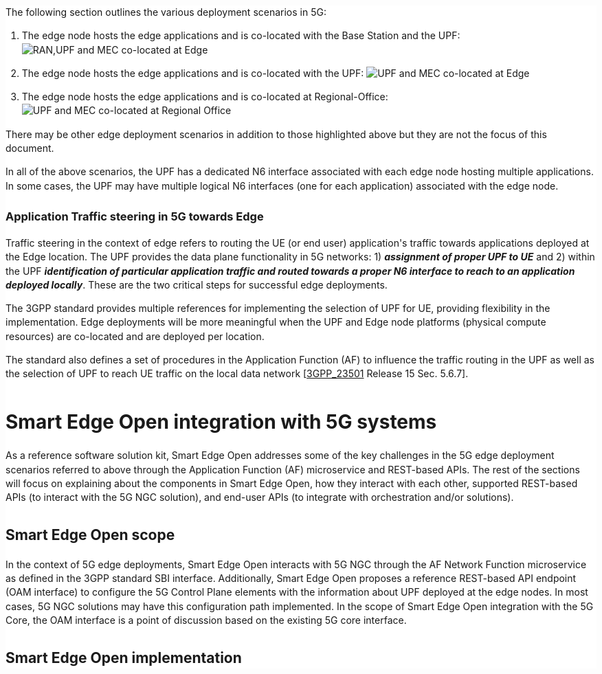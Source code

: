 The following section outlines the various deployment scenarios in 5G:

1. The edge node hosts the edge applications and is co-located with the Base Station and the UPF:
![RAN,UPF and MEC co-located at Edge](ngc-images/5g_edge_deployment_scenario1.png)

2. The edge node hosts the edge applications and is co-located with the UPF:
![UPF and MEC co-located at Edge](ngc-images/5g_edge_deployment_scenario2.png)

3. The edge node hosts the edge applications and is co-located at Regional-Office:
![UPF and MEC co-located at Regional Office](ngc-images/5g_edge_deployment_scenario3.png)

There may be other edge deployment scenarios in addition to those highlighted above but they are not the focus of this document.

In all of the above scenarios, the UPF has a dedicated N6 interface associated with each edge node hosting multiple applications.  In some cases, the UPF may have multiple logical N6 interfaces (one for each application) associated with the edge node.

### Application Traffic steering in 5G towards Edge

Traffic steering in the context of edge refers to routing the UE (or end user) application's traffic towards applications deployed at the Edge location. The UPF provides the data plane functionality in 5G networks: 1) **_assignment of proper UPF to UE_** and 2) within the UPF **_identification of particular application traffic and routed towards a proper N6 interface to reach to an application deployed locally_**. These are the two critical steps for successful edge deployments.

The 3GPP standard provides multiple references for implementing the selection of UPF for UE, providing flexibility in the implementation. Edge deployments will be more meaningful when the UPF and Edge node platforms (physical compute resources) are co-located and are deployed per location.

The standard also defines a set of procedures in the Application Function (AF) to influence the traffic routing in the UPF as well as the selection of UPF to reach UE traffic on the local data network [[3GPP_23501](<https://www.3gpp.org/DynaReport/23501.htm>) Release 15 Sec. 5.6.7].

# Smart Edge Open integration with 5G systems

As a reference software solution kit, Smart Edge Open addresses some of the key challenges in the 5G edge deployment scenarios referred to above through the Application Function (AF) microservice and REST-based APIs. The rest of the sections will focus on explaining about the components in Smart Edge Open, how they interact with each other,  supported REST-based APIs (to interact with the 5G NGC solution), and end-user APIs  (to integrate with orchestration and/or solutions).

## Smart Edge Open scope

In the context of 5G edge deployments, Smart Edge Open interacts with 5G NGC through the AF Network Function microservice as defined in the 3GPP standard SBI interface. Additionally, Smart Edge Open proposes a reference REST-based API endpoint (OAM interface) to configure the 5G Control Plane elements with the information about UPF deployed at the edge nodes. In most cases, 5G NGC solutions may have this configuration path implemented. In the scope of Smart Edge Open integration with the 5G Core, the OAM interface is a point of discussion based on the existing 5G core interface.

## Smart Edge Open implementation
